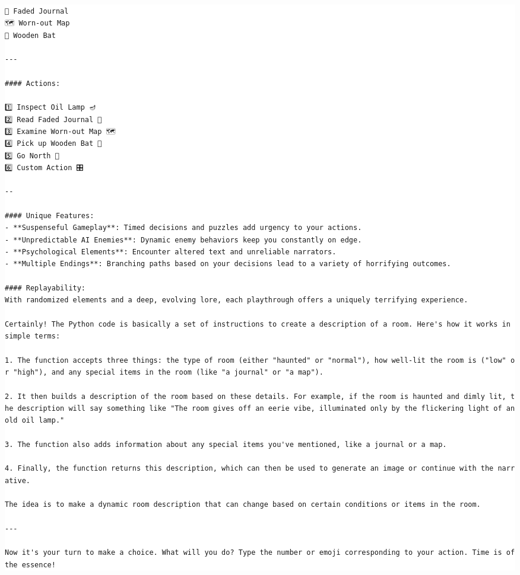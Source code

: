 ```
📓 Faded Journal  
🗺️ Worn-out Map  
🏏 Wooden Bat  

---

#### Actions:

1️⃣ Inspect Oil Lamp 🪔  
2️⃣ Read Faded Journal 📓  
3️⃣ Examine Worn-out Map 🗺️  
4️⃣ Pick up Wooden Bat 🏏  
5️⃣ Go North 🧭  
6️⃣ Custom Action 🎛️  

--

#### Unique Features:
- **Suspenseful Gameplay**: Timed decisions and puzzles add urgency to your actions.
- **Unpredictable AI Enemies**: Dynamic enemy behaviors keep you constantly on edge.
- **Psychological Elements**: Encounter altered text and unreliable narrators.
- **Multiple Endings**: Branching paths based on your decisions lead to a variety of horrifying outcomes.

#### Replayability:
With randomized elements and a deep, evolving lore, each playthrough offers a uniquely terrifying experience.

Certainly! The Python code is basically a set of instructions to create a description of a room. Here's how it works in simple terms:

1. The function accepts three things: the type of room (either "haunted" or "normal"), how well-lit the room is ("low" or "high"), and any special items in the room (like "a journal" or "a map").
  
2. It then builds a description of the room based on these details. For example, if the room is haunted and dimly lit, the description will say something like "The room gives off an eerie vibe, illuminated only by the flickering light of an old oil lamp."
  
3. The function also adds information about any special items you've mentioned, like a journal or a map.

4. Finally, the function returns this description, which can then be used to generate an image or continue with the narrative.

The idea is to make a dynamic room description that can change based on certain conditions or items in the room.

---

Now it's your turn to make a choice. What will you do? Type the number or emoji corresponding to your action. Time is of the essence!
```
